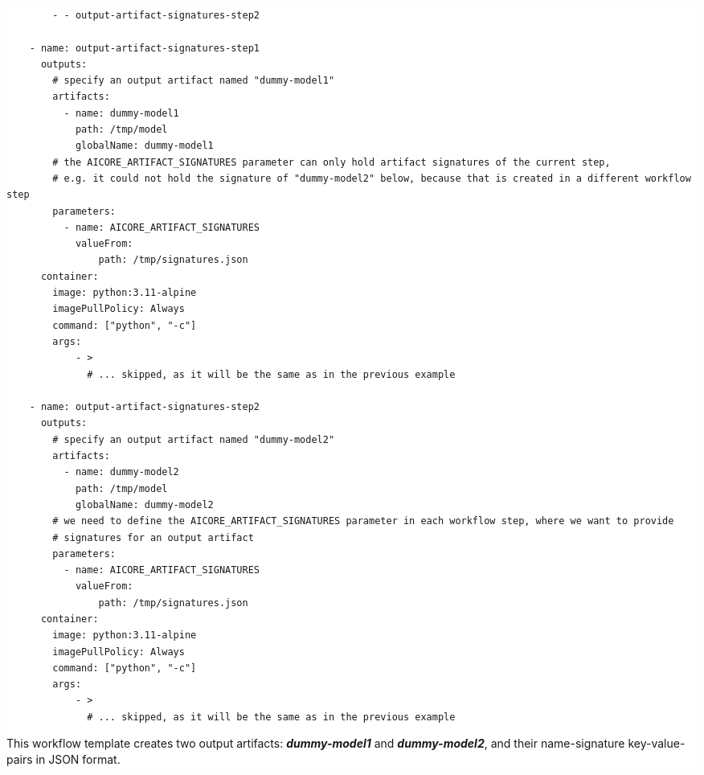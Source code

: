 ```
        - - output-artifact-signatures-step2

    - name: output-artifact-signatures-step1
      outputs:
        # specify an output artifact named "dummy-model1"
        artifacts:
          - name: dummy-model1
            path: /tmp/model
            globalName: dummy-model1
        # the AICORE_ARTIFACT_SIGNATURES parameter can only hold artifact signatures of the current step, 
        # e.g. it could not hold the signature of "dummy-model2" below, because that is created in a different workflow step 
        parameters:
          - name: AICORE_ARTIFACT_SIGNATURES
            valueFrom:
                path: /tmp/signatures.json
      container:
        image: python:3.11-alpine
        imagePullPolicy: Always
        command: ["python", "-c"]
        args: 
            - >
              # ... skipped, as it will be the same as in the previous example

    - name: output-artifact-signatures-step2
      outputs:
        # specify an output artifact named "dummy-model2"
        artifacts:
          - name: dummy-model2
            path: /tmp/model
            globalName: dummy-model2
        # we need to define the AICORE_ARTIFACT_SIGNATURES parameter in each workflow step, where we want to provide 
        # signatures for an output artifact
        parameters:
          - name: AICORE_ARTIFACT_SIGNATURES
            valueFrom:
                path: /tmp/signatures.json
      container:
        image: python:3.11-alpine
        imagePullPolicy: Always
        command: ["python", "-c"]
        args: 
            - >
              # ... skipped, as it will be the same as in the previous example
```

This workflow template creates two output artifacts: ***dummy-model1*** and ***dummy-model2***, and their name-signature key-value-pairs in JSON format.
